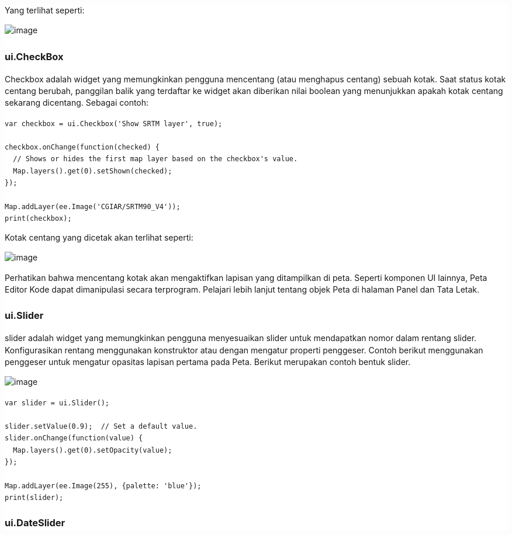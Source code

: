 Yang terlihat seperti:

![image](https://user-images.githubusercontent.com/69818715/158391384-a271afcf-a737-46b0-a8fc-2c02f035d5d6.png)

### ui.CheckBox

Checkbox adalah widget yang memungkinkan pengguna mencentang (atau menghapus centang) sebuah kotak. Saat status kotak centang berubah, panggilan balik yang terdaftar ke widget akan diberikan nilai boolean yang menunjukkan apakah kotak centang sekarang dicentang. Sebagai contoh:

```
var checkbox = ui.Checkbox('Show SRTM layer', true);

checkbox.onChange(function(checked) {
  // Shows or hides the first map layer based on the checkbox's value.
  Map.layers().get(0).setShown(checked);
});

Map.addLayer(ee.Image('CGIAR/SRTM90_V4'));
print(checkbox);
```

Kotak centang yang dicetak akan terlihat seperti:

![image](https://user-images.githubusercontent.com/69818715/158392707-52395a86-1b96-4937-9f1a-a38917359b3f.png)


Perhatikan bahwa mencentang kotak akan mengaktifkan lapisan yang ditampilkan di peta. Seperti komponen UI lainnya, Peta Editor Kode dapat dimanipulasi secara terprogram. Pelajari lebih lanjut tentang objek Peta di halaman Panel dan Tata Letak.

### ui.Slider

slider adalah widget yang memungkinkan pengguna menyesuaikan slider untuk mendapatkan nomor dalam rentang slider. Konfigurasikan rentang menggunakan konstruktor atau dengan mengatur properti penggeser. Contoh berikut menggunakan penggeser untuk mengatur opasitas lapisan pertama pada Peta. Berikut merupakan contoh bentuk slider.

![image](https://developers.google.com/earth-engine/images/ui_slider.png)

```
var slider = ui.Slider();

slider.setValue(0.9);  // Set a default value.
slider.onChange(function(value) {
  Map.layers().get(0).setOpacity(value);
});

Map.addLayer(ee.Image(255), {palette: 'blue'});
print(slider);
```

### ui.DateSlider
